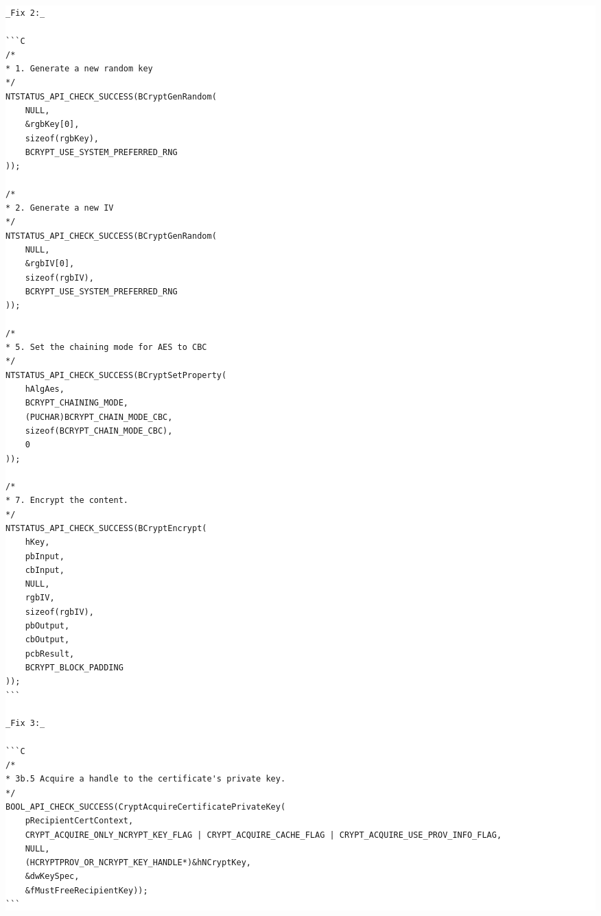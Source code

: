     _Fix 2:_

    ```C
    /*
    * 1. Generate a new random key
    */
    NTSTATUS_API_CHECK_SUCCESS(BCryptGenRandom(
        NULL,
        &rgbKey[0],
        sizeof(rgbKey),
        BCRYPT_USE_SYSTEM_PREFERRED_RNG
    ));

    /*
    * 2. Generate a new IV
    */
    NTSTATUS_API_CHECK_SUCCESS(BCryptGenRandom(
        NULL,
        &rgbIV[0],
        sizeof(rgbIV),
        BCRYPT_USE_SYSTEM_PREFERRED_RNG
    ));

    /*
    * 5. Set the chaining mode for AES to CBC
    */
    NTSTATUS_API_CHECK_SUCCESS(BCryptSetProperty(
        hAlgAes,
        BCRYPT_CHAINING_MODE,
        (PUCHAR)BCRYPT_CHAIN_MODE_CBC,
        sizeof(BCRYPT_CHAIN_MODE_CBC),
        0
    ));

    /*
    * 7. Encrypt the content.
    */
    NTSTATUS_API_CHECK_SUCCESS(BCryptEncrypt(
        hKey,
        pbInput,
        cbInput,
        NULL,
        rgbIV,
        sizeof(rgbIV),
        pbOutput,
        cbOutput,
        pcbResult,
        BCRYPT_BLOCK_PADDING
    ));
    ```

    _Fix 3:_

    ```C
    /*
    * 3b.5 Acquire a handle to the certificate's private key.
    */
    BOOL_API_CHECK_SUCCESS(CryptAcquireCertificatePrivateKey(
        pRecipientCertContext,
        CRYPT_ACQUIRE_ONLY_NCRYPT_KEY_FLAG | CRYPT_ACQUIRE_CACHE_FLAG | CRYPT_ACQUIRE_USE_PROV_INFO_FLAG,
        NULL,
        (HCRYPTPROV_OR_NCRYPT_KEY_HANDLE*)&hNCryptKey,
        &dwKeySpec,
        &fMustFreeRecipientKey));
    ```
